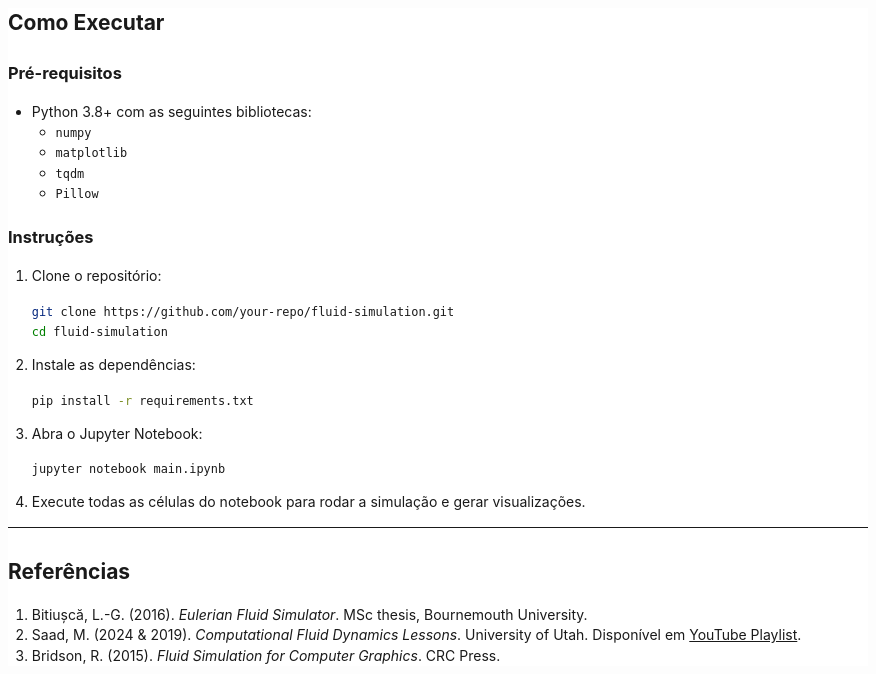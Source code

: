 
## Como Executar

### Pré-requisitos
- Python 3.8+ com as seguintes bibliotecas:
  - `numpy`
  - `matplotlib`
  - `tqdm`
  - `Pillow`

### Instruções
1. Clone o repositório:
   ```bash
   git clone https://github.com/your-repo/fluid-simulation.git
   cd fluid-simulation
   ```

2. Instale as dependências:
   ```bash
   pip install -r requirements.txt
   ```
   
3. Abra o Jupyter Notebook:
   ```bash
   jupyter notebook main.ipynb
   ```

4. Execute todas as células do notebook para rodar a simulação e gerar visualizações.

---

## Referências

1. Bitiușcă, L.-G. (2016). *Eulerian Fluid Simulator*. MSc thesis, Bournemouth University.
2. Saad, M. (2024 & 2019). *Computational Fluid Dynamics Lessons*. University of Utah. Disponível em [YouTube Playlist](https://www.youtube.com/playlist?list=PLEaLl6Sf-KICvBLrYFwt5h_LgedJyN59n).
3. Bridson, R. (2015). *Fluid Simulation for Computer Graphics*. CRC Press.
